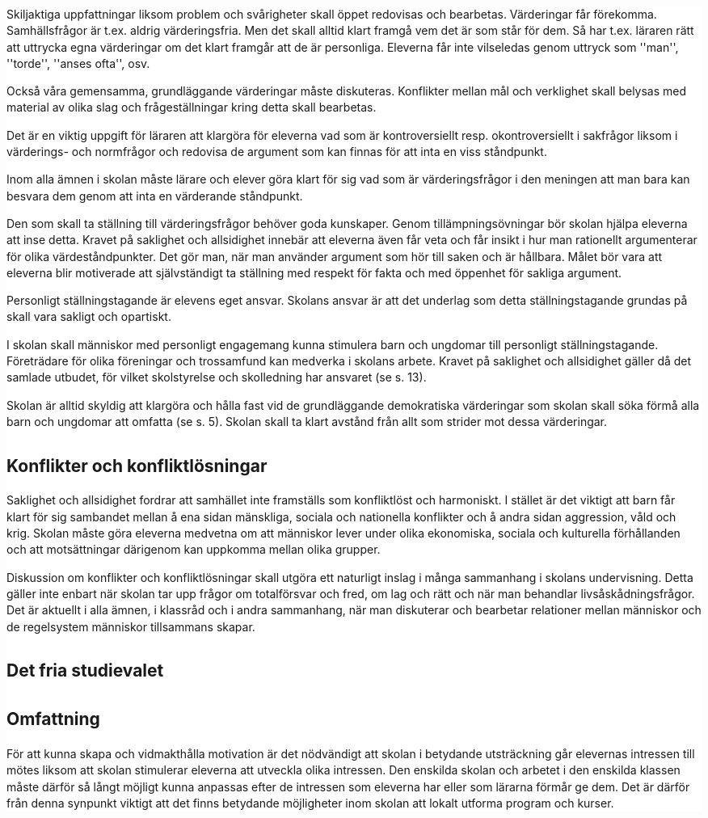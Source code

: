 Skiljaktiga uppfattningar liksom problem och svårigheter  skall öppet redovisas och bearbetas. Värderingar får  förekomma. Samhällsfrågor är t.ex. aldrig värderingsfria. Men det skall  alltid klart framgå vem det är som står för dem. Så har t.ex. läraren rätt att uttrycka egna värderingar om det klart framgår att de är personliga. Eleverna får inte vilseledas genom uttryck som ''man'', ''torde'', ''anses ofta'', osv.

Också våra gemensamma, grundläggande värderingar måste  diskuteras. Konflikter mellan mål och verklighet skall belysas med material av olika slag och frågeställningar kring detta  skall bearbetas.

Det är en viktig uppgift för läraren att klargöra för eleverna vad som är kontroversiellt resp. okontroversiellt i  sakfrågor liksom i värderings- och normfrågor och redovisa de  argument som kan finnas för att inta en viss ståndpunkt.

Inom alla ämnen i skolan måste lärare och elever göra klart  för sig vad som är värderingsfrågor i den meningen att man  bara kan besvara dem genom att inta en värderande  ståndpunkt.

Den som skall ta ställning till värderingsfrågor behöver  goda kunskaper. Genom tillämpningsövningar bör skolan hjälpa  eleverna att inse detta. Kravet på saklighet och allsidighet  innebär att eleverna även får veta och får insikt i hur man  rationellt argumenterar för olika värdeståndpunkter. Det gör  man, när man använder argument som hör till saken och är  hållbara. Målet bör vara att eleverna blir motiverade att  självständigt ta ställning med respekt för fakta och med  öppenhet för sakliga argument.

Personligt ställningstagande är elevens eget ansvar. Skolans ansvar är att det underlag som detta ställningstagande grundas på skall vara sakligt och opartiskt.

I skolan skall människor med personligt engagemang kunna  stimulera barn och ungdomar till personligt ställningstagande. Företrädare för olika föreningar och trossamfund kan medverka  i skolans arbete. Kravet på saklighet och allsidighet gäller  då det samlade utbudet, för vilket skolstyrelse och  skolledning har ansvaret (se s. 13).

Skolan är alltid skyldig att klargöra och hålla fast vid de grundläggande demokratiska värderingar som skolan skall söka  förmå alla barn och ungdomar att omfatta (se s. 5). Skolan  skall ta klart avstånd från allt som strider mot dessa  värderingar.

## Konflikter och konfliktlösningar

Saklighet och allsidighet fordrar att samhället inte framställs som konfliktlöst och harmoniskt. I stället är det  viktigt att barn får klart för sig sambandet mellan å ena sidan mänskliga, sociala och nationella konflikter och å andra sidan aggression, våld och krig. Skolan måste göra eleverna  medvetna  om att människor lever under olika ekonomiska, sociala och   kulturella förhållanden och att motsättningar därigenom kan  uppkomma mellan olika grupper.

Diskussion om konflikter och konfliktlösningar skall utgöra  ett naturligt inslag i många sammanhang i skolans  undervisning. Detta gäller inte enbart när skolan tar upp  frågor om totalförsvar och fred, om lag och rätt och när man  behandlar livsåskådningsfrågor. Det är aktuellt i alla ämnen,  i klassråd och i andra sammanhang, när man diskuterar och  bearbetar relationer mellan människor och de regelsystem  människor tillsammans skapar.

## Det fria studievalet

## Omfattning

För att kunna skapa och vidmakthålla motivation är det  nödvändigt att skolan i betydande utsträckning går elevernas  intressen till mötes liksom att skolan stimulerar eleverna att utveckla olika intressen. Den enskilda skolan och arbetet i  den enskilda klassen måste därför så långt möjligt kunna  anpassas efter de intressen som eleverna har eller som lärarna förmår ge dem. Det är därför från denna synpunkt viktigt att  det finns betydande möjligheter inom skolan att lokalt utforma program och kurser.
